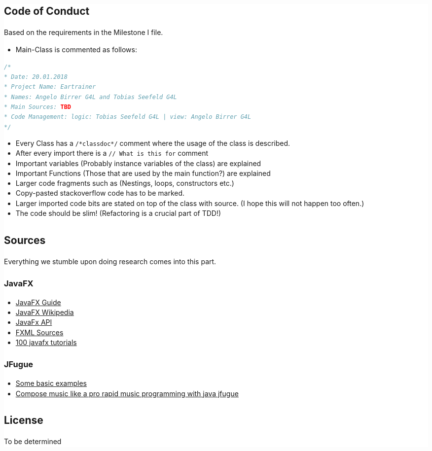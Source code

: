 ## Code of Conduct
Based on the requirements in the Milestone I file.

- Main-Class is commented as follows:


```java
/*
* Date: 20.01.2018
* Project Name: Eartrainer
* Names: Angelo Birrer G4L and Tobias Seefeld G4L
* Main Sources: TBD
* Code Management: logic: Tobias Seefeld G4L | view: Angelo Birrer G4L
*/
```



[//]: # (@TODO: Evaluate main sources. Code sharing follows from task sharing.)

- Every Class has a `/*classdoc*/` comment where the usage of the class is described.
- After every import there is a `// What is this for` comment
- Important variables (Probably instance variables of the class) are explained
- Important Functions (Those that are used by the main function?) are explained
- Larger code fragments such as (Nestings, loops, constructors etc.)
- Copy-pasted stackoverflow code has to be marked.
- Larger imported code bits are stated on top of the class with source. (I hope this will not happen too often.)
- The code should be slim! (Refactoring is a crucial part of TDD!)

## Sources
Everything we stumble upon doing research comes into this part.
### JavaFX
- [JavaFX Guide](https://javabeginners.de/Frameworks/JavaFX/index.php)
- [JavaFX Wikipedia](https://de.wikipedia.org/wiki/JavaFX)
- [JavaFx API](https://docs.oracle.com/javase/8/javafx/api/toc.htm "JavaFX API")
- [FXML Sources](https://docs.oracle.com/javafx/2/fxml_get_started/jfxpub-fxml_get_started.htm)
- [100 javafx tutorials](http://javafxjq.blogspot.ch)

### JFugue
- [Some basic examples](http://www.jfugue.org/examples.html "jfugue examples")
- [Compose music like a pro rapid music programming with java jfugue](https://www.techrepublic.com/article/compose-music-like-a-pro-rapid-music-programming-with-java-jfugue/)

## License
To be determined

[//]: # (@TODO: License that important??)


[//]: # (@TODO: Refactor this into a project description part)
[//]: # (@TODO: tree . > tree_test)
[//]: # (@TODO: Create a repository where an executable .jar file will be placed. I have done some research that .exe file is not likely to work. byAB)